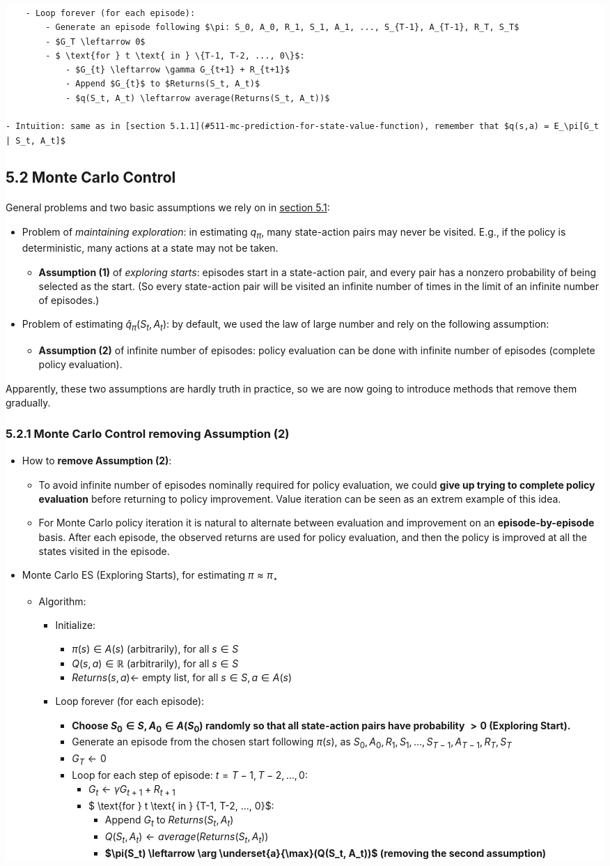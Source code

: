         - Loop forever (for each episode):
            - Generate an episode following $\pi: S_0, A_0, R_1, S_1, A_1, ..., S_{T-1}, A_{T-1}, R_T, S_T$
            - $G_T \leftarrow 0$
            - $ \text{for } t \text{ in } \{T-1, T-2, ..., 0\}$:
                - $G_{t} \leftarrow \gamma G_{t+1} + R_{t+1}$ 
                - Append $G_{t}$ to $Returns(S_t, A_t)$
                - $q(S_t, A_t) \leftarrow average(Returns(S_t, A_t))$

    - Intuition: same as in [section 5.1.1](#511-mc-prediction-for-state-value-function), remember that $q(s,a) = E_\pi[G_t | S_t, A_t]$


## 5.2 Monte Carlo Control

General problems and two basic assumptions we rely on in [section 5.1](#51-monte-carlo-prediction-evaluation):

- Problem of $\textit{maintaining exploration}$: in estimating $q_{\pi}$, many state-action pairs may never be visited. E.g., if the policy is deterministic, many actions at a state may not be taken.
    - **Assumption (1)** of $\textit{exploring starts}$: episodes start in a state-action pair, and every pair has a nonzero probability of being selected as the start. (So every state-action pair will be visited an infinite number of times in the limit of an infinite number of episodes.)

- Problem of estimating $\hat{q}_{\pi}(S_t, A_t)$: by default, we used the law of large number and rely on the following assumption:
    - **Assumption (2)** of infinite number of episodes: policy evaluation can be done with infinite number of episodes (complete policy evaluation).

Apparently, these two assumptions are hardly truth in practice, so we are now going to introduce methods that remove them gradually.

### 5.2.1 Monte Carlo Control removing Assumption (2)

- How to **remove Assumption (2)**:

    - To avoid infinite number of episodes nominally required for policy evaluation, we could **give up trying to complete policy evaluation** before returning to policy improvement. Value iteration can be seen as an extrem example of this idea.

    - For Monte Carlo policy iteration it is natural to alternate between evaluation and improvement on an **episode-by-episode** basis. After each episode, the observed returns are used for policy evaluation, and then the policy is improved at all the states visited in the episode.

- Monte Carlo ES (Exploring Starts), for estimating $\pi \approx \pi_{\star}$

    - Algorithm:

        - Initialize:
            - $\pi(s) \in A(s)$ (arbitrarily), for all $s \in S$
            - $Q(s,a) \in \mathbb{R}$ (arbitrarily), for all $s \in S$
            - $Returns(s, a) \leftarrow$ empty list, for all $s \in S, a \in A(s)$

        - Loop forever (for each episode):
            - **Choose $S_0 \in S, A_0 \in A(S_0)$ randomly so that all state-action pairs have probability $> 0$ (Exploring Start).**
            - Generate an episode from the chosen start following $\pi(s)$, as $S_0, A_0, R_1, S_1, ..., S_{T-1}, A_{T-1}, R_T, S_T$
            - $G_T \leftarrow 0$
            - Loop for each step of episode: $t=T-1, T-2, ..., 0$:
                - $G_t \leftarrow \gamma G_{t+1} + R_{t+1}$
                - $ \text{for } t \text{ in } \{T-1, T-2, ..., 0\}$: 
                    - Append $G_t$ to $Returns(S_t, A_t)$
                    - $Q(S_t, A_t) \leftarrow average(Returns(S_t, A_t))$
                    - **$\pi(S_t) \leftarrow \arg \underset{a}{\max}(Q(S_t, A_t))$ (removing the second assumption)**
